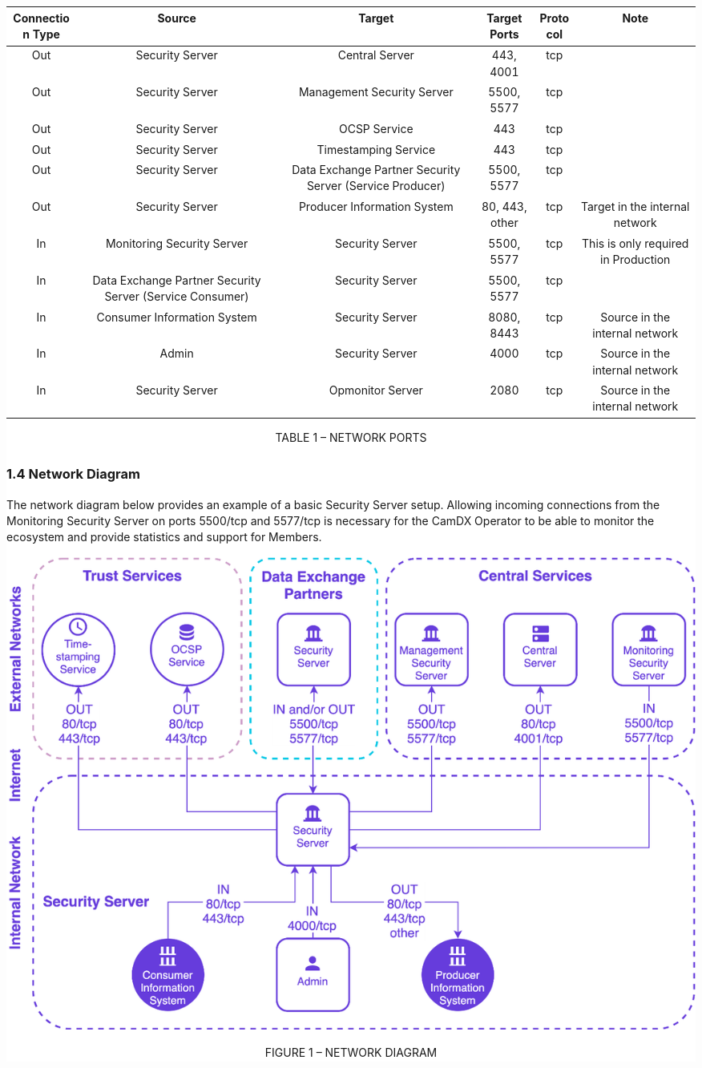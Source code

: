 |Connection Type|Source|Target|Target Ports|Protocol|Note|
| :-: | :-: | :-: | :-: | :-: | :-: |
|Out|Security Server|Central Server|443, 4001|tcp||
|Out|Security Server|Management Security Server|5500, 5577|tcp||
|Out|Security Server|OCSP Service|443|tcp||
|Out|Security Server|Timestamping Service|443|tcp||
|Out|Security Server|Data Exchange Partner Security Server (Service Producer)|5500, 5577|tcp||
|Out|Security Server|Producer Information System|80, 443, other|tcp|Target in the internal network|
|In|Monitoring Security Server|Security Server|5500, 5577|tcp|This is only required in Production|
|In|Data Exchange Partner Security Server (Service Consumer)|Security Server|5500, 5577|tcp||
|In|Consumer Information System|Security Server|8080, 8443|tcp|Source in the internal network|
|In|Admin|Security Server|4000|tcp|Source in the internal network|
|In|Security Server|Opmonitor Server|2080|tcp|Source in the internal network|
<p align="center"> TABLE 1 – NETWORK PORTS </p>

### 1.4 Network Diagram
The network diagram below provides an example of a basic Security Server setup. Allowing incoming connections from the Monitoring Security Server on ports 5500/tcp and 5577/tcp is necessary for the CamDX Operator to be able to monitor the ecosystem and provide statistics and support for Members.

![FIGURE 1 – NETWORK DIAGRAM](img/network.png)
<p align="center"> FIGURE 1 – NETWORK DIAGRAM </p>
